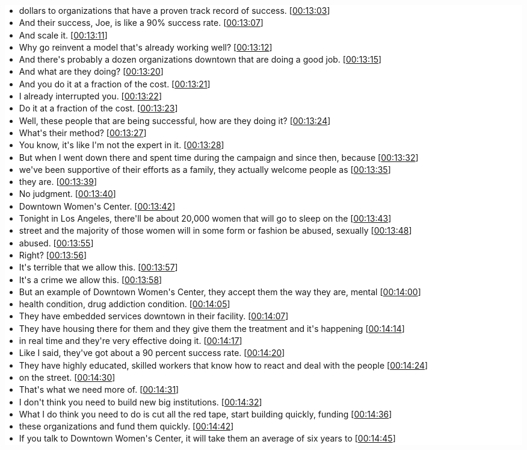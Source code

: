 *  dollars to organizations that have a proven track record of success. [[00:13:03](https://www.youtube.com/watch?v=-44tAVI7OEg&t=783.6199999999999s)]
*  And their success, Joe, is like a 90% success rate. [[00:13:07](https://www.youtube.com/watch?v=-44tAVI7OEg&t=787.54s)]
*  And scale it. [[00:13:11](https://www.youtube.com/watch?v=-44tAVI7OEg&t=791.66s)]
*  Why go reinvent a model that's already working well? [[00:13:12](https://www.youtube.com/watch?v=-44tAVI7OEg&t=792.7399999999999s)]
*  And there's probably a dozen organizations downtown that are doing a good job. [[00:13:15](https://www.youtube.com/watch?v=-44tAVI7OEg&t=795.8199999999999s)]
*  And what are they doing? [[00:13:20](https://www.youtube.com/watch?v=-44tAVI7OEg&t=800.6999999999999s)]
*  And you do it at a fraction of the cost. [[00:13:21](https://www.youtube.com/watch?v=-44tAVI7OEg&t=801.6999999999999s)]
*  I already interrupted you. [[00:13:22](https://www.youtube.com/watch?v=-44tAVI7OEg&t=802.6999999999999s)]
*  Do it at a fraction of the cost. [[00:13:23](https://www.youtube.com/watch?v=-44tAVI7OEg&t=803.6999999999999s)]
*  Well, these people that are being successful, how are they doing it? [[00:13:24](https://www.youtube.com/watch?v=-44tAVI7OEg&t=804.6999999999999s)]
*  What's their method? [[00:13:27](https://www.youtube.com/watch?v=-44tAVI7OEg&t=807.2199999999999s)]
*  You know, it's like I'm not the expert in it. [[00:13:28](https://www.youtube.com/watch?v=-44tAVI7OEg&t=808.66s)]
*  But when I went down there and spent time during the campaign and since then, because [[00:13:32](https://www.youtube.com/watch?v=-44tAVI7OEg&t=812.14s)]
*  we've been supportive of their efforts as a family, they actually welcome people as [[00:13:35](https://www.youtube.com/watch?v=-44tAVI7OEg&t=815.62s)]
*  they are. [[00:13:39](https://www.youtube.com/watch?v=-44tAVI7OEg&t=819.86s)]
*  No judgment. [[00:13:40](https://www.youtube.com/watch?v=-44tAVI7OEg&t=820.86s)]
*  Downtown Women's Center. [[00:13:42](https://www.youtube.com/watch?v=-44tAVI7OEg&t=822.18s)]
*  Tonight in Los Angeles, there'll be about 20,000 women that will go to sleep on the [[00:13:43](https://www.youtube.com/watch?v=-44tAVI7OEg&t=823.66s)]
*  street and the majority of those women will in some form or fashion be abused, sexually [[00:13:48](https://www.youtube.com/watch?v=-44tAVI7OEg&t=828.9399999999999s)]
*  abused. [[00:13:55](https://www.youtube.com/watch?v=-44tAVI7OEg&t=835.14s)]
*  Right? [[00:13:56](https://www.youtube.com/watch?v=-44tAVI7OEg&t=836.14s)]
*  It's terrible that we allow this. [[00:13:57](https://www.youtube.com/watch?v=-44tAVI7OEg&t=837.14s)]
*  It's a crime we allow this. [[00:13:58](https://www.youtube.com/watch?v=-44tAVI7OEg&t=838.62s)]
*  But an example of Downtown Women's Center, they accept them the way they are, mental [[00:14:00](https://www.youtube.com/watch?v=-44tAVI7OEg&t=840.3s)]
*  health condition, drug addiction condition. [[00:14:05](https://www.youtube.com/watch?v=-44tAVI7OEg&t=845.26s)]
*  They have embedded services downtown in their facility. [[00:14:07](https://www.youtube.com/watch?v=-44tAVI7OEg&t=847.98s)]
*  They have housing there for them and they give them the treatment and it's happening [[00:14:14](https://www.youtube.com/watch?v=-44tAVI7OEg&t=854.08s)]
*  in real time and they're very effective doing it. [[00:14:17](https://www.youtube.com/watch?v=-44tAVI7OEg&t=857.78s)]
*  Like I said, they've got about a 90 percent success rate. [[00:14:20](https://www.youtube.com/watch?v=-44tAVI7OEg&t=860.98s)]
*  They have highly educated, skilled workers that know how to react and deal with the people [[00:14:24](https://www.youtube.com/watch?v=-44tAVI7OEg&t=864.46s)]
*  on the street. [[00:14:30](https://www.youtube.com/watch?v=-44tAVI7OEg&t=870.1800000000001s)]
*  That's what we need more of. [[00:14:31](https://www.youtube.com/watch?v=-44tAVI7OEg&t=871.1800000000001s)]
*  I don't think you need to build new big institutions. [[00:14:32](https://www.youtube.com/watch?v=-44tAVI7OEg&t=872.82s)]
*  What I do think you need to do is cut all the red tape, start building quickly, funding [[00:14:36](https://www.youtube.com/watch?v=-44tAVI7OEg&t=876.6600000000001s)]
*  these organizations and fund them quickly. [[00:14:42](https://www.youtube.com/watch?v=-44tAVI7OEg&t=882.14s)]
*  If you talk to Downtown Women's Center, it will take them an average of six years to [[00:14:45](https://www.youtube.com/watch?v=-44tAVI7OEg&t=885.38s)]